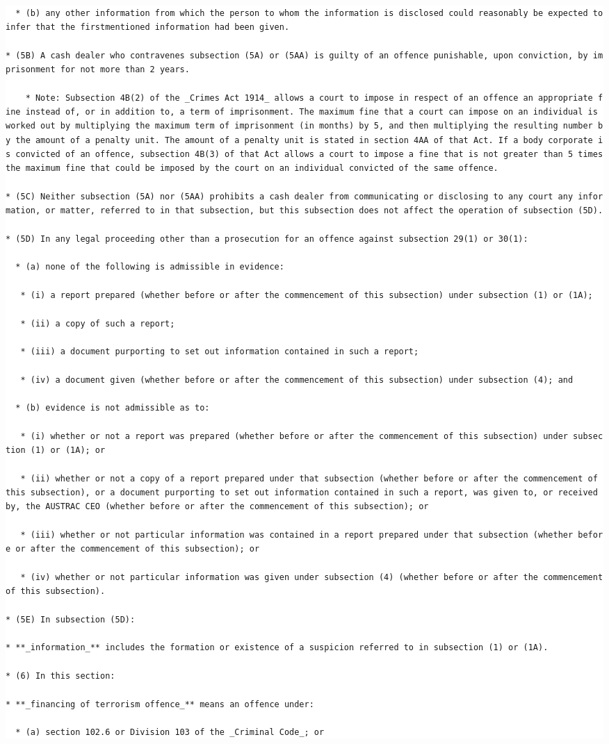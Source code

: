       * (b) any other information from which the person to whom the information is disclosed could reasonably be expected to infer that the firstmentioned information had been given.

    * (5B) A cash dealer who contravenes subsection (5A) or (5AA) is guilty of an offence punishable, upon conviction, by imprisonment for not more than 2 years.

        * Note: Subsection 4B(2) of the _Crimes Act 1914_ allows a court to impose in respect of an offence an appropriate fine instead of, or in addition to, a term of imprisonment. The maximum fine that a court can impose on an individual is worked out by multiplying the maximum term of imprisonment (in months) by 5, and then multiplying the resulting number by the amount of a penalty unit. The amount of a penalty unit is stated in section 4AA of that Act. If a body corporate is convicted of an offence, subsection 4B(3) of that Act allows a court to impose a fine that is not greater than 5 times the maximum fine that could be imposed by the court on an individual convicted of the same offence.

    * (5C) Neither subsection (5A) nor (5AA) prohibits a cash dealer from communicating or disclosing to any court any information, or matter, referred to in that subsection, but this subsection does not affect the operation of subsection (5D).

    * (5D) In any legal proceeding other than a prosecution for an offence against subsection 29(1) or 30(1):

      * (a) none of the following is admissible in evidence:

       * (i) a report prepared (whether before or after the commencement of this subsection) under subsection (1) or (1A);

       * (ii) a copy of such a report;

       * (iii) a document purporting to set out information contained in such a report;

       * (iv) a document given (whether before or after the commencement of this subsection) under subsection (4); and

      * (b) evidence is not admissible as to:

       * (i) whether or not a report was prepared (whether before or after the commencement of this subsection) under subsection (1) or (1A); or

       * (ii) whether or not a copy of a report prepared under that subsection (whether before or after the commencement of this subsection), or a document purporting to set out information contained in such a report, was given to, or received by, the AUSTRAC CEO (whether before or after the commencement of this subsection); or

       * (iii) whether or not particular information was contained in a report prepared under that subsection (whether before or after the commencement of this subsection); or

       * (iv) whether or not particular information was given under subsection (4) (whether before or after the commencement of this subsection).

    * (5E) In subsection (5D):

    * **_information_** includes the formation or existence of a suspicion referred to in subsection (1) or (1A).

    * (6) In this section:

    * **_financing of terrorism offence_** means an offence under:

      * (a) section 102.6 or Division 103 of the _Criminal Code_; or
